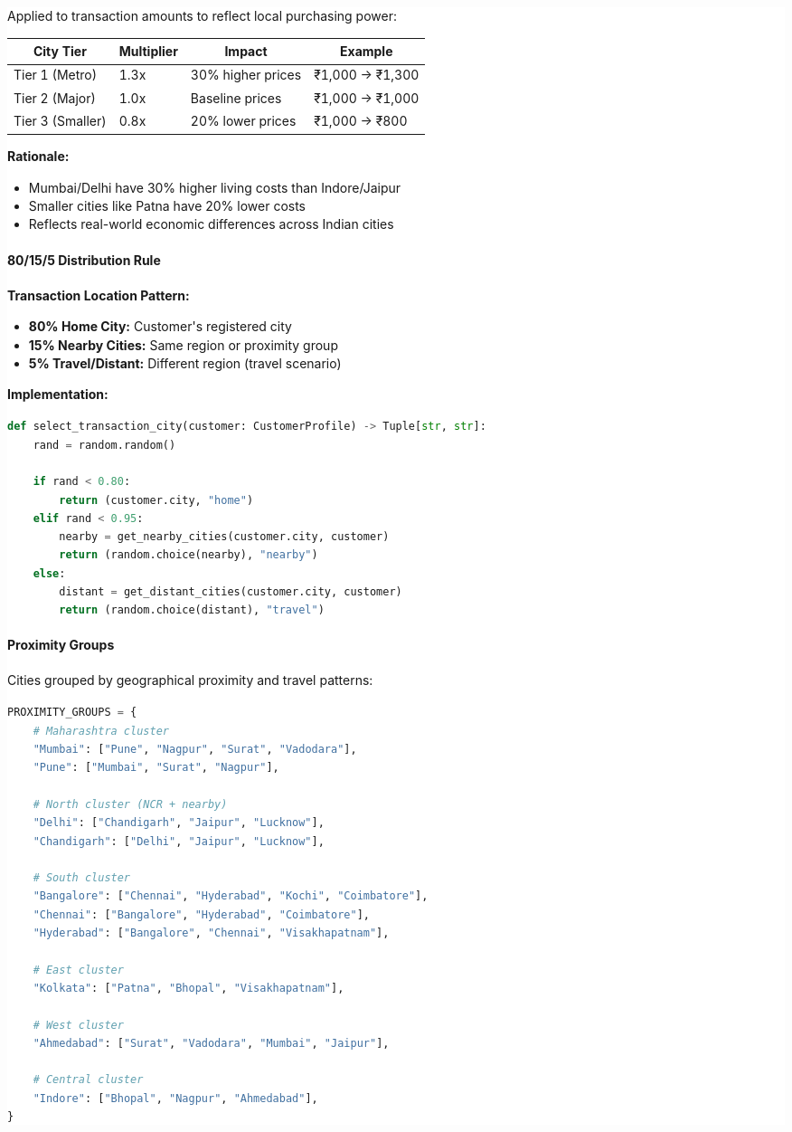 Applied to transaction amounts to reflect local purchasing power:

| City Tier | Multiplier | Impact | Example |
|-----------|------------|--------|---------|
| Tier 1 (Metro) | 1.3x | 30% higher prices | ₹1,000 → ₹1,300 |
| Tier 2 (Major) | 1.0x | Baseline prices | ₹1,000 → ₹1,000 |
| Tier 3 (Smaller) | 0.8x | 20% lower prices | ₹1,000 → ₹800 |

**Rationale:**
- Mumbai/Delhi have 30% higher living costs than Indore/Jaipur
- Smaller cities like Patna have 20% lower costs
- Reflects real-world economic differences across Indian cities

#### 80/15/5 Distribution Rule

**Transaction Location Pattern:**
- **80% Home City:** Customer's registered city
- **15% Nearby Cities:** Same region or proximity group
- **5% Travel/Distant:** Different region (travel scenario)

**Implementation:**
```python
def select_transaction_city(customer: CustomerProfile) -> Tuple[str, str]:
    rand = random.random()
    
    if rand < 0.80:
        return (customer.city, "home")
    elif rand < 0.95:
        nearby = get_nearby_cities(customer.city, customer)
        return (random.choice(nearby), "nearby")
    else:
        distant = get_distant_cities(customer.city, customer)
        return (random.choice(distant), "travel")
```

#### Proximity Groups

Cities grouped by geographical proximity and travel patterns:

```python
PROXIMITY_GROUPS = {
    # Maharashtra cluster
    "Mumbai": ["Pune", "Nagpur", "Surat", "Vadodara"],
    "Pune": ["Mumbai", "Surat", "Nagpur"],
    
    # North cluster (NCR + nearby)
    "Delhi": ["Chandigarh", "Jaipur", "Lucknow"],
    "Chandigarh": ["Delhi", "Jaipur", "Lucknow"],
    
    # South cluster
    "Bangalore": ["Chennai", "Hyderabad", "Kochi", "Coimbatore"],
    "Chennai": ["Bangalore", "Hyderabad", "Coimbatore"],
    "Hyderabad": ["Bangalore", "Chennai", "Visakhapatnam"],
    
    # East cluster
    "Kolkata": ["Patna", "Bhopal", "Visakhapatnam"],
    
    # West cluster
    "Ahmedabad": ["Surat", "Vadodara", "Mumbai", "Jaipur"],
    
    # Central cluster
    "Indore": ["Bhopal", "Nagpur", "Ahmedabad"],
}
```
